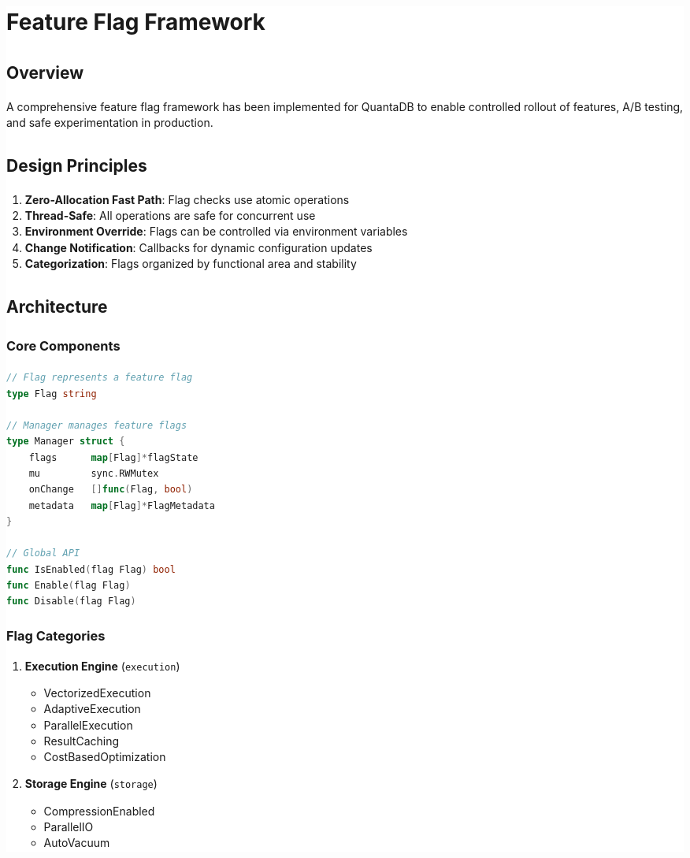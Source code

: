 # Feature Flag Framework

## Overview

A comprehensive feature flag framework has been implemented for QuantaDB to enable controlled rollout of features, A/B testing, and safe experimentation in production.

## Design Principles

1. **Zero-Allocation Fast Path**: Flag checks use atomic operations
2. **Thread-Safe**: All operations are safe for concurrent use
3. **Environment Override**: Flags can be controlled via environment variables
4. **Change Notification**: Callbacks for dynamic configuration updates
5. **Categorization**: Flags organized by functional area and stability

## Architecture

### Core Components

```go
// Flag represents a feature flag
type Flag string

// Manager manages feature flags
type Manager struct {
    flags      map[Flag]*flagState
    mu         sync.RWMutex
    onChange   []func(Flag, bool)
    metadata   map[Flag]*FlagMetadata
}

// Global API
func IsEnabled(flag Flag) bool
func Enable(flag Flag)
func Disable(flag Flag)
```

### Flag Categories

1. **Execution Engine** (`execution`)
   - VectorizedExecution
   - AdaptiveExecution
   - ParallelExecution
   - ResultCaching
   - CostBasedOptimization

2. **Storage Engine** (`storage`)
   - CompressionEnabled
   - ParallelIO
   - AutoVacuum
